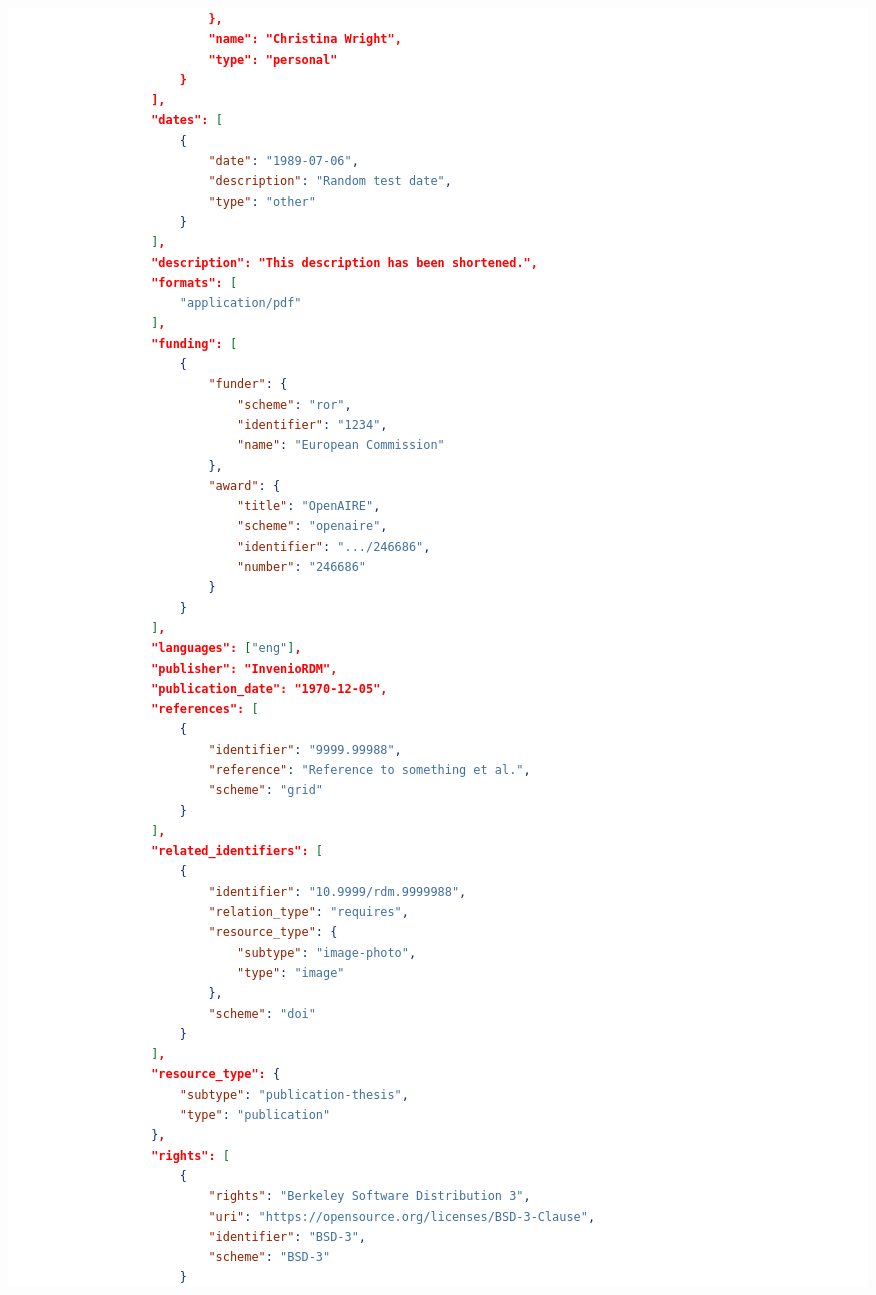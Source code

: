 ``` json
                            },
                            "name": "Christina Wright",
                            "type": "personal"
                        }
                    ],
                    "dates": [
                        {
                            "date": "1989-07-06",
                            "description": "Random test date",
                            "type": "other"
                        }
                    ],
                    "description": "This description has been shortened.",
                    "formats": [
                        "application/pdf"
                    ],
                    "funding": [
                        {
                            "funder": {
                                "scheme": "ror",
                                "identifier": "1234",
                                "name": "European Commission"
                            },
                            "award": {
                                "title": "OpenAIRE",
                                "scheme": "openaire",
                                "identifier": ".../246686",
                                "number": "246686"
                            }
                        }
                    ],
                    "languages": ["eng"],
                    "publisher": "InvenioRDM",
                    "publication_date": "1970-12-05",
                    "references": [
                        {
                            "identifier": "9999.99988",
                            "reference": "Reference to something et al.",
                            "scheme": "grid"
                        }
                    ],
                    "related_identifiers": [
                        {
                            "identifier": "10.9999/rdm.9999988",
                            "relation_type": "requires",
                            "resource_type": {
                                "subtype": "image-photo",
                                "type": "image"
                            },
                            "scheme": "doi"
                        }
                    ],
                    "resource_type": {
                        "subtype": "publication-thesis",
                        "type": "publication"
                    },
                    "rights": [
                        {
                            "rights": "Berkeley Software Distribution 3",
                            "uri": "https://opensource.org/licenses/BSD-3-Clause",
                            "identifier": "BSD-3",
                            "scheme": "BSD-3"
                        }
```